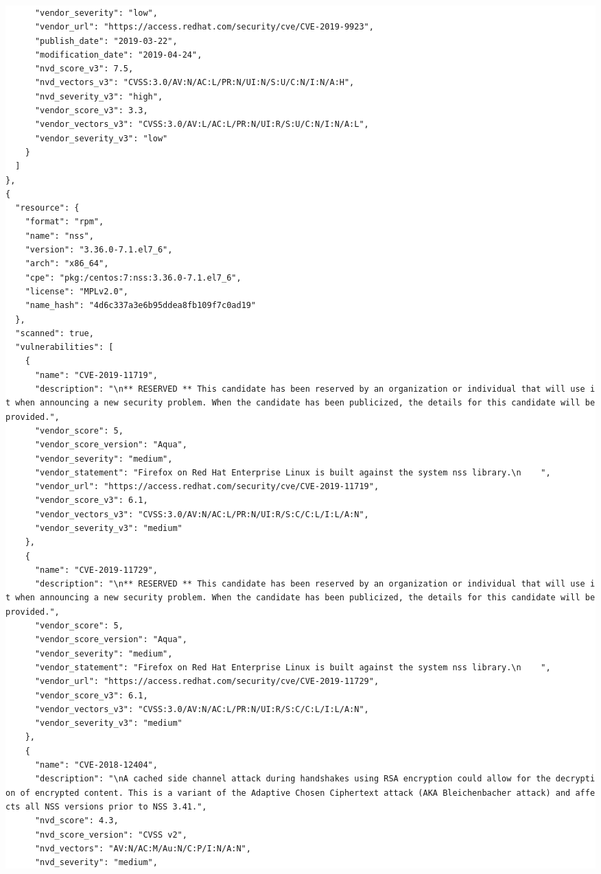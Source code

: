           "vendor_severity": "low",
          "vendor_url": "https://access.redhat.com/security/cve/CVE-2019-9923",
          "publish_date": "2019-03-22",
          "modification_date": "2019-04-24",
          "nvd_score_v3": 7.5,
          "nvd_vectors_v3": "CVSS:3.0/AV:N/AC:L/PR:N/UI:N/S:U/C:N/I:N/A:H",
          "nvd_severity_v3": "high",
          "vendor_score_v3": 3.3,
          "vendor_vectors_v3": "CVSS:3.0/AV:L/AC:L/PR:N/UI:R/S:U/C:N/I:N/A:L",
          "vendor_severity_v3": "low"
        }
      ]
    },
    {
      "resource": {
        "format": "rpm",
        "name": "nss",
        "version": "3.36.0-7.1.el7_6",
        "arch": "x86_64",
        "cpe": "pkg:/centos:7:nss:3.36.0-7.1.el7_6",
        "license": "MPLv2.0",
        "name_hash": "4d6c337a3e6b95ddea8fb109f7c0ad19"
      },
      "scanned": true,
      "vulnerabilities": [
        {
          "name": "CVE-2019-11719",
          "description": "\n** RESERVED ** This candidate has been reserved by an organization or individual that will use it when announcing a new security problem. When the candidate has been publicized, the details for this candidate will be provided.",
          "vendor_score": 5,
          "vendor_score_version": "Aqua",
          "vendor_severity": "medium",
          "vendor_statement": "Firefox on Red Hat Enterprise Linux is built against the system nss library.\n    ",
          "vendor_url": "https://access.redhat.com/security/cve/CVE-2019-11719",
          "vendor_score_v3": 6.1,
          "vendor_vectors_v3": "CVSS:3.0/AV:N/AC:L/PR:N/UI:R/S:C/C:L/I:L/A:N",
          "vendor_severity_v3": "medium"
        },
        {
          "name": "CVE-2019-11729",
          "description": "\n** RESERVED ** This candidate has been reserved by an organization or individual that will use it when announcing a new security problem. When the candidate has been publicized, the details for this candidate will be provided.",
          "vendor_score": 5,
          "vendor_score_version": "Aqua",
          "vendor_severity": "medium",
          "vendor_statement": "Firefox on Red Hat Enterprise Linux is built against the system nss library.\n    ",
          "vendor_url": "https://access.redhat.com/security/cve/CVE-2019-11729",
          "vendor_score_v3": 6.1,
          "vendor_vectors_v3": "CVSS:3.0/AV:N/AC:L/PR:N/UI:R/S:C/C:L/I:L/A:N",
          "vendor_severity_v3": "medium"
        },
        {
          "name": "CVE-2018-12404",
          "description": "\nA cached side channel attack during handshakes using RSA encryption could allow for the decryption of encrypted content. This is a variant of the Adaptive Chosen Ciphertext attack (AKA Bleichenbacher attack) and affects all NSS versions prior to NSS 3.41.",
          "nvd_score": 4.3,
          "nvd_score_version": "CVSS v2",
          "nvd_vectors": "AV:N/AC:M/Au:N/C:P/I:N/A:N",
          "nvd_severity": "medium",